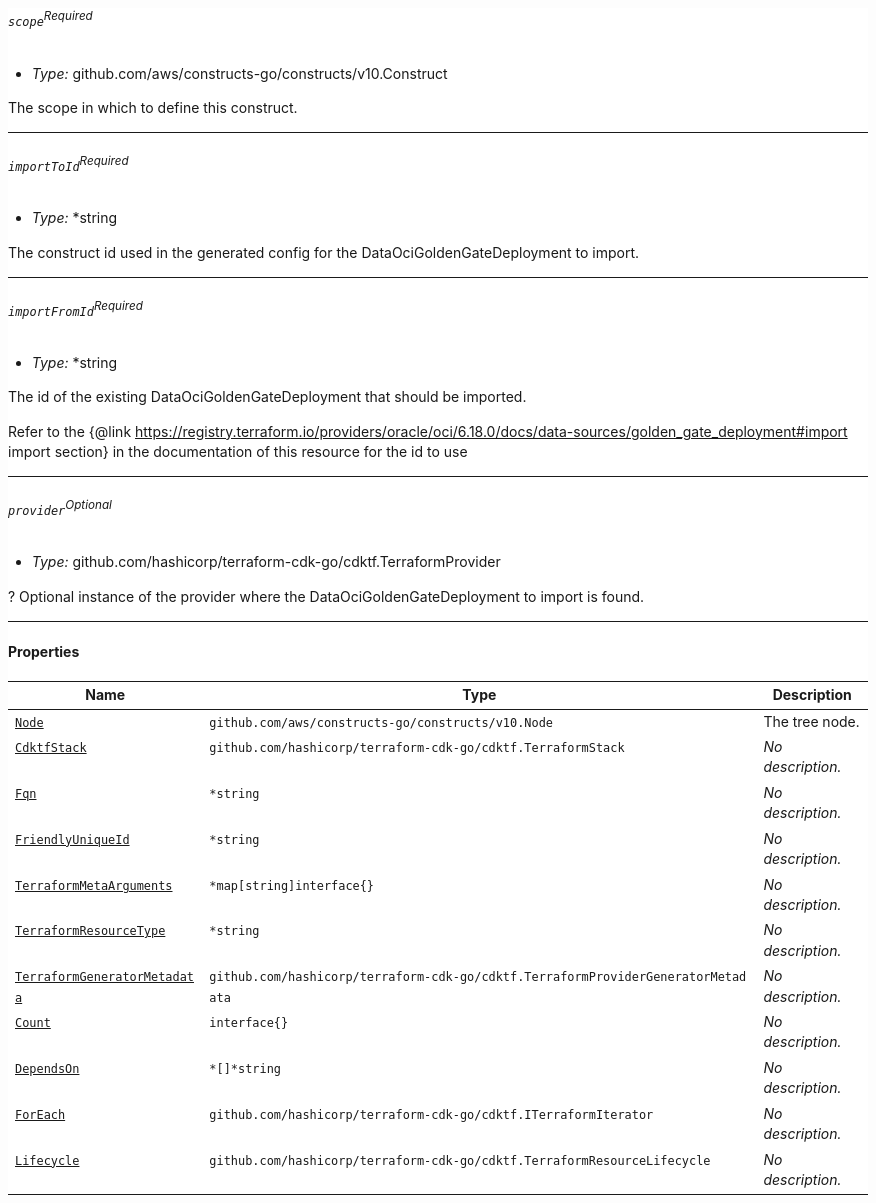 ###### `scope`<sup>Required</sup> <a name="scope" id="rhizo-co-terraform-provider-oci.dataOciGoldenGateDeployment.DataOciGoldenGateDeployment.generateConfigForImport.parameter.scope"></a>

- *Type:* github.com/aws/constructs-go/constructs/v10.Construct

The scope in which to define this construct.

---

###### `importToId`<sup>Required</sup> <a name="importToId" id="rhizo-co-terraform-provider-oci.dataOciGoldenGateDeployment.DataOciGoldenGateDeployment.generateConfigForImport.parameter.importToId"></a>

- *Type:* *string

The construct id used in the generated config for the DataOciGoldenGateDeployment to import.

---

###### `importFromId`<sup>Required</sup> <a name="importFromId" id="rhizo-co-terraform-provider-oci.dataOciGoldenGateDeployment.DataOciGoldenGateDeployment.generateConfigForImport.parameter.importFromId"></a>

- *Type:* *string

The id of the existing DataOciGoldenGateDeployment that should be imported.

Refer to the {@link https://registry.terraform.io/providers/oracle/oci/6.18.0/docs/data-sources/golden_gate_deployment#import import section} in the documentation of this resource for the id to use

---

###### `provider`<sup>Optional</sup> <a name="provider" id="rhizo-co-terraform-provider-oci.dataOciGoldenGateDeployment.DataOciGoldenGateDeployment.generateConfigForImport.parameter.provider"></a>

- *Type:* github.com/hashicorp/terraform-cdk-go/cdktf.TerraformProvider

? Optional instance of the provider where the DataOciGoldenGateDeployment to import is found.

---

#### Properties <a name="Properties" id="Properties"></a>

| **Name** | **Type** | **Description** |
| --- | --- | --- |
| <code><a href="#rhizo-co-terraform-provider-oci.dataOciGoldenGateDeployment.DataOciGoldenGateDeployment.property.node">Node</a></code> | <code>github.com/aws/constructs-go/constructs/v10.Node</code> | The tree node. |
| <code><a href="#rhizo-co-terraform-provider-oci.dataOciGoldenGateDeployment.DataOciGoldenGateDeployment.property.cdktfStack">CdktfStack</a></code> | <code>github.com/hashicorp/terraform-cdk-go/cdktf.TerraformStack</code> | *No description.* |
| <code><a href="#rhizo-co-terraform-provider-oci.dataOciGoldenGateDeployment.DataOciGoldenGateDeployment.property.fqn">Fqn</a></code> | <code>*string</code> | *No description.* |
| <code><a href="#rhizo-co-terraform-provider-oci.dataOciGoldenGateDeployment.DataOciGoldenGateDeployment.property.friendlyUniqueId">FriendlyUniqueId</a></code> | <code>*string</code> | *No description.* |
| <code><a href="#rhizo-co-terraform-provider-oci.dataOciGoldenGateDeployment.DataOciGoldenGateDeployment.property.terraformMetaArguments">TerraformMetaArguments</a></code> | <code>*map[string]interface{}</code> | *No description.* |
| <code><a href="#rhizo-co-terraform-provider-oci.dataOciGoldenGateDeployment.DataOciGoldenGateDeployment.property.terraformResourceType">TerraformResourceType</a></code> | <code>*string</code> | *No description.* |
| <code><a href="#rhizo-co-terraform-provider-oci.dataOciGoldenGateDeployment.DataOciGoldenGateDeployment.property.terraformGeneratorMetadata">TerraformGeneratorMetadata</a></code> | <code>github.com/hashicorp/terraform-cdk-go/cdktf.TerraformProviderGeneratorMetadata</code> | *No description.* |
| <code><a href="#rhizo-co-terraform-provider-oci.dataOciGoldenGateDeployment.DataOciGoldenGateDeployment.property.count">Count</a></code> | <code>interface{}</code> | *No description.* |
| <code><a href="#rhizo-co-terraform-provider-oci.dataOciGoldenGateDeployment.DataOciGoldenGateDeployment.property.dependsOn">DependsOn</a></code> | <code>*[]*string</code> | *No description.* |
| <code><a href="#rhizo-co-terraform-provider-oci.dataOciGoldenGateDeployment.DataOciGoldenGateDeployment.property.forEach">ForEach</a></code> | <code>github.com/hashicorp/terraform-cdk-go/cdktf.ITerraformIterator</code> | *No description.* |
| <code><a href="#rhizo-co-terraform-provider-oci.dataOciGoldenGateDeployment.DataOciGoldenGateDeployment.property.lifecycle">Lifecycle</a></code> | <code>github.com/hashicorp/terraform-cdk-go/cdktf.TerraformResourceLifecycle</code> | *No description.* |